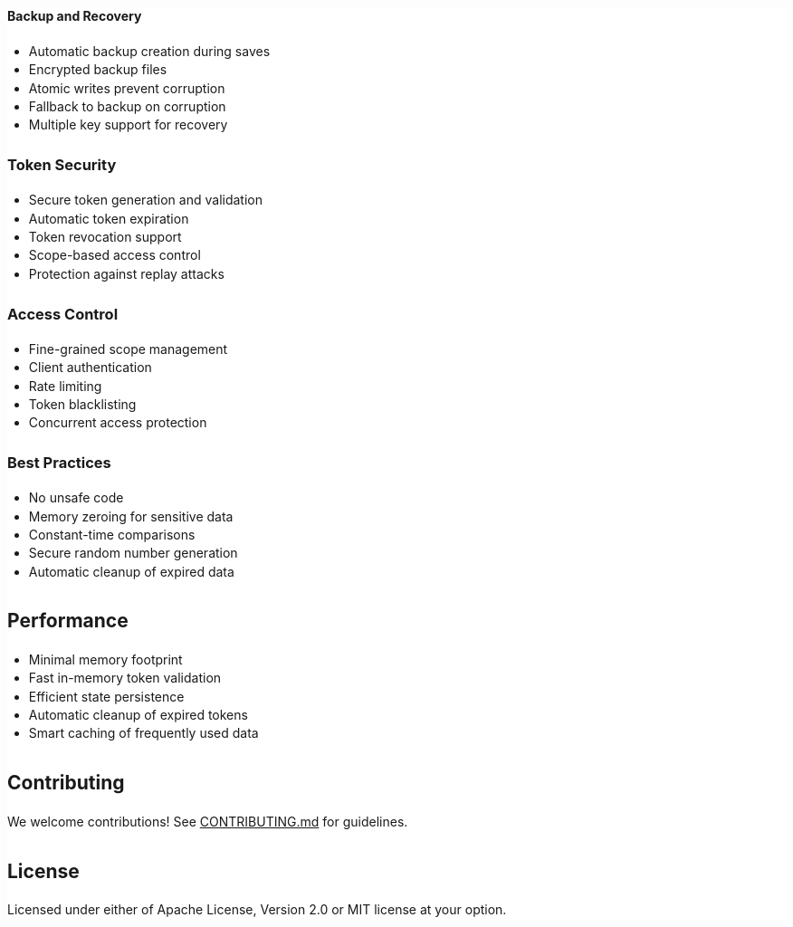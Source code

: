 #### Backup and Recovery
- Automatic backup creation during saves
- Encrypted backup files
- Atomic writes prevent corruption
- Fallback to backup on corruption
- Multiple key support for recovery

### Token Security
- Secure token generation and validation
- Automatic token expiration
- Token revocation support
- Scope-based access control
- Protection against replay attacks

### Access Control
- Fine-grained scope management
- Client authentication
- Rate limiting
- Token blacklisting
- Concurrent access protection

### Best Practices
- No unsafe code
- Memory zeroing for sensitive data
- Constant-time comparisons
- Secure random number generation
- Automatic cleanup of expired data

## Performance

- Minimal memory footprint
- Fast in-memory token validation
- Efficient state persistence
- Automatic cleanup of expired tokens
- Smart caching of frequently used data

## Contributing

We welcome contributions! See [CONTRIBUTING.md](CONTRIBUTING.md) for guidelines.

## License

Licensed under either of Apache License, Version 2.0 or MIT license at your option. 